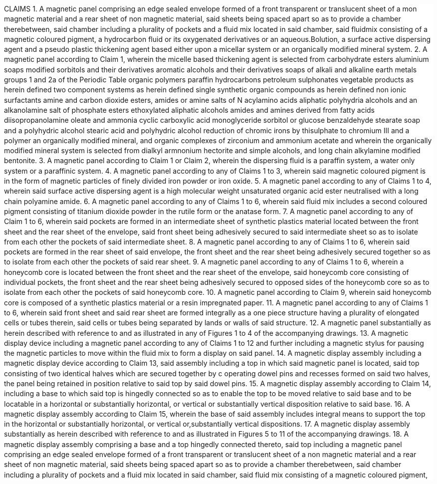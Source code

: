 CLAIMS 1. A magnetic panel comprising an edge sealed envelope formed of a front transparent or translucent sheet of a mon magnetic material and a rear sheet of non magnetic material, said sheets being spaced apart so as to provide a chamber therebetween, said chamber including a plurality of pockets and a fluid mix located in said chamber, said fluidmix consisting of a magnetic coloured pigment, a hydrocarbon fluid or its oxygenated derivatives or an aqueous.Bolution, a surface active dispersing agent and a pseudo plastic thickening agent based either upon a micellar system or an organically modified mineral system. 2. A magnetic panel according to Claim 1, wherein the micelle based thickening agent is selected from carbohydrate esters aluminium soaps modified sorbitols and their derivatives aromatic alcohols and their derivatives soaps of alkali and alkaline earth metals groups 1 and 2a of the Periodic Table organic polymers paraffin hydrocarbons petroleum sulphonates vegetable products as herein defined two component systems as herein defined single synthetic organic compounds as herein defined non ionic surfactants amine and carbon dioxide esters, amides or amine salts of N acylamino acids aliphatic polyhydria alcohols and an alkanolamine salt of phosphate esters ethoxylated aliphatic alcohols amides and amines derived from fatty acids diisopropanolamine oleate and ammonia cyclic carboxylic acid monoglyceride sorbitol or glucose benzaldehyde stearate soap and a polyhydric alcohol stearic acid and polyhydric alcohol reduction of chromic irons by thisulphate to chromium III and a polymer an organically modified mineral, and organic complexes of zirconium and ammonium acetate and wherein the organically modified mineral system is selected from dialkyl armnonium hectorite and simple alcohols, and long chain alkylamine modified bentonite. 3. A magnetic panel according to Claim 1 or Claim 2, wherein the dispersing fluid is a paraffin system, a water only system or a paraffinic system. 4. A magnetic panel according to any of Claims 1 to 3, wherein said magnetic coloured pigment is in the form of magnetic particles of finely divided iron powder or iron oxide. 5. A magnetic panel according to any of Claims 1 to 4, wherein said surface active dispersing agent is a high molecular weight unsaturated organic acid ester neutralised with a long chain polyamine amide. 6. A magnetic panel according to any of Claims 1 to 6, wherein said fluid mix includes a second coloured pigment consisting of titanium dioxide powder in the rutile form or the anatase form. 7. A magnetic panel according to any of Claim 1 to 6, wherein said pockets are formed in an intermediate sheet of synthetic plastics material located between the front sheet and the rear sheet of the envelope, said front sheet being adhesively secured to said intermediate sheet so as to isolate from each other the pockets of said intermediate sheet. 8. A magnetic panel according to any of Claims 1 to 6, wherein said pockets are formed in the rear sheet of said envelope, the front sheet and the rear sheet being adhesively secured together so as to isolate from each other the pockets of said rear sheet. 9. A magnetic panel according to any of Claims 1 to 6, wherein a honeycomb core is located between the front sheet and the rear sheet of the envelope, said honeycomb core consisting of individual pockets, the front sheet and the rear sheet being adhesively secured to opposed sides of the honeycomb core so as to isolate from each other the pockets of said honeycomb core. 10. A magnetic panel according to Claim 9, wherein said honeycomb core is composed of a synthetic plastics material or a resin impregnated paper. 11. A magnetic panel according to any of Claims 1 to 6, wherein said front sheet and said rear sheet are formed integrally as a one piece structure having a plurality of elongated cells or tubes therein, said cells or tubes being separated by lands or walls of said structure. 12. A magnetic panel substantially as herein described with reference to and as illustrated in any of Figures 1 to 4 of the accompanying drawings. 13. A magnetic display device including a magnetic panel according to any of Claims 1 to 12 and further including a magnetic stylus for pausing the magnetic particles to move within the fluid mix to form a display on said panel. 14. A magnetic display assembly including a magnetic display device according to Claim 13, said assembly including a top in which said magnetic panel is located, said top consisting of two identical halves which are secured together by c operating dowel pins and recesses formed on said two halves, the panel being retained in position relative to said top by said dowel pins. 15. A magnetic display assembly according to Claim 14, including a base to which said top is hingedly connected so as to enable the top to be moved relative to said base and to be locatable in a horizontal or substantially horizontal, or vertical or substantially vertical disposition relative to said base. 16. A magnetic display assembly according to Claim 15, wherein the base of said assembly includes integral means to support the top in the horizontal or substantially horizontal, or vertical or,substantially vertical dispositions. 17. A magnetic display assembly substantially as herein described with reference to and as illustrated in Figures 5 to 11 of the accompanying drawings. 18. A magnetic display assembly comprising a base and a top hingedly connected thereto, said top including a magnetic panel comprising an edge sealed envelope formed of a front transparent or translucent sheet of a non magnetic material and a rear sheet of non magnetic material, said sheets being spaced apart so as to provide a chamber therebetween, said chamber including a plurality of pockets and a fluid mix located in said chamber, said fluid mix consisting of a magnetic coloured pigment,